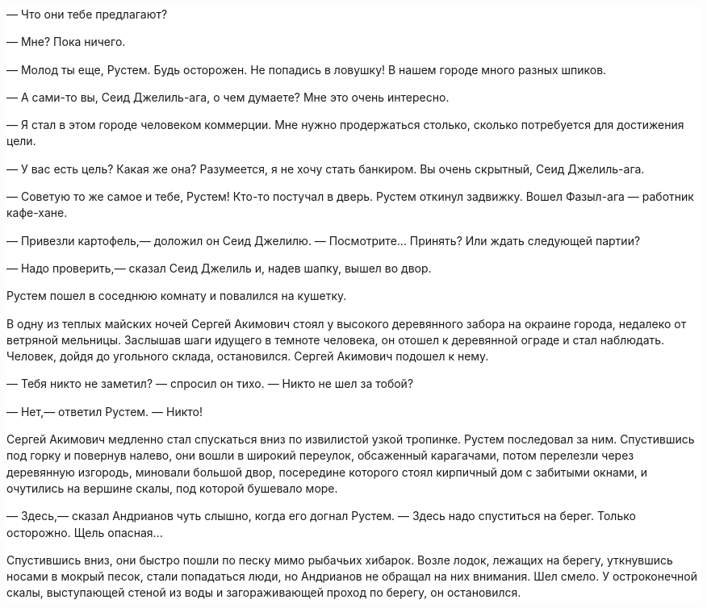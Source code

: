 — Что они тебе предлагают?

— Мне?
Пока ничего.

— Молод ты еще, Рустем.
Будь осторожен.
Не попадись в ловушку!
В нашем городе много разных шпиков.

— А сами-то вы, Сеид Джелиль-ага, о чем думаете?
Мне это очень интересно.

— Я стал в этом городе человеком коммерции.
Мне нужно продержаться столько, сколько потребуется для достижения цели.

— У вас есть цель?
Какая же она?
Разумеется, я не хочу стать банкиром.
Вы очень скрытный, Сеид Джелиль-ага.

— Советую то же самое и тебе, Рустем! 
Кто-то постучал в дверь.
Рустем откинул задвижку.
Вошел Фазыл-ага — работник кафе-хане.

— Привезли картофель,— доложил он Сеид Джелилю. — Посмотрите...
Принять?
Или ждать следующей партии?

— Надо проверить,— сказал Сеид Джелиль и, надев шапку, вышел во двор.

Рустем пошел в соседнюю комнату и повалился на кушетку.

В одну из теплых майских ночей Сергей Акимович стоял у высокого деревянного забора на окраине города, недалеко от ветряной мельницы.
Заслышав шаги идущего в темноте человека, он отошел к деревянной ограде и стал наблюдать.
Человек, дойдя до угольного склада, остановился.
Сергей Акимович подошел к нему.

— Тебя никто не заметил? — спросил он тихо. — Никто не шел за тобой?

— Нет,— ответил Рустем. — Никто!

Сергей Акимович медленно стал спускаться вниз по извилистой узкой тропинке.
Рустем последовал за ним.
Спустившись под горку и повернув налево, они вошли в широкий переулок, обсаженный карагачами, потом перелезли через деревянную изгородь, миновали большой двор, посередине которого стоял кирпичный дом с забитыми окнами, и очутились на вершине скалы, под которой бушевало море.

— Здесь,— сказал Андрианов чуть слышно, когда его догнал Рустем. — Здесь надо спуститься на берег.
Только осторожно.
Щель опасная...

Спустившись вниз, они быстро пошли по песку мимо рыбачьих хибарок.
Возле лодок, лежащих на берегу, уткнувшись носами в мокрый песок, стали попадаться люди, но Андрианов не обращал на них внимания.
Шел смело.
У остроконечной скалы, выступающей стеной из воды и загораживающей проход по берегу, он остановился.
